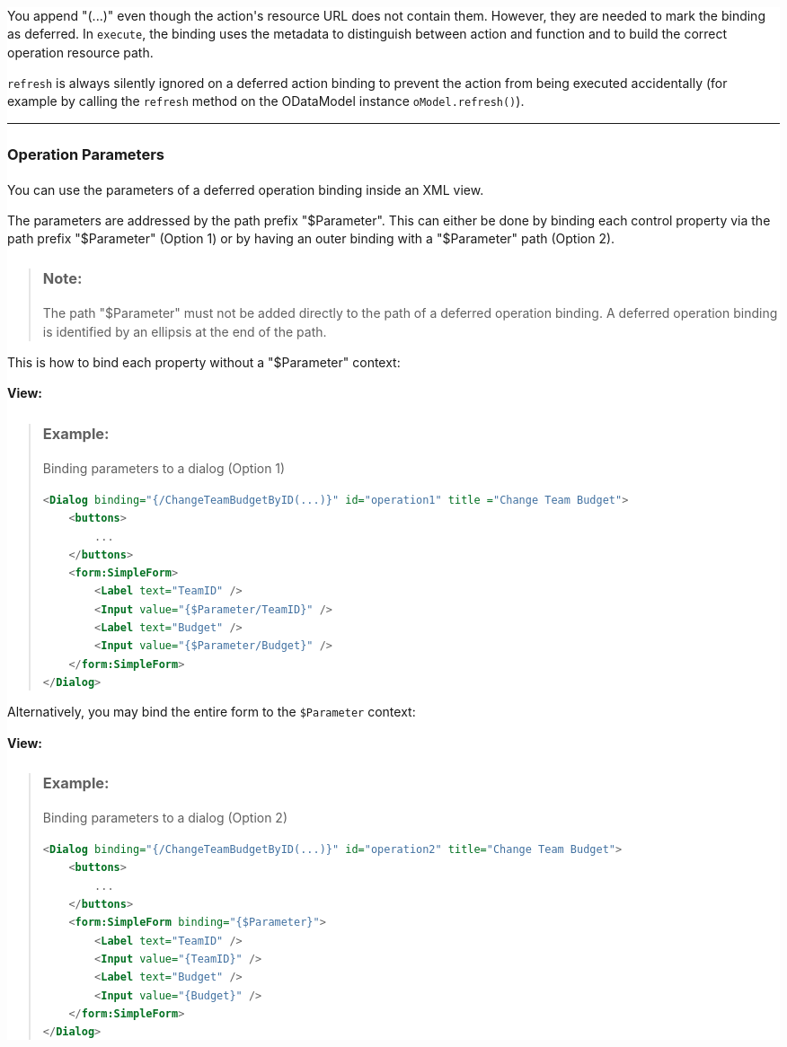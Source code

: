 You append "\(...\)" even though the action's resource URL does not contain them. However, they are needed to mark the binding as deferred. In `execute`, the binding uses the metadata to distinguish between action and function and to build the correct operation resource path.

`refresh` is always silently ignored on a deferred action binding to prevent the action from being executed accidentally \(for example by calling the `refresh` method on the ODataModel instance `oModel.refresh()`\).

***

### Operation Parameters

You can use the parameters of a deferred operation binding inside an XML view.

The parameters are addressed by the path prefix "$Parameter". This can either be done by binding each control property via the path prefix "$Parameter" \(Option 1\) or by having an outer binding with a "$Parameter" path \(Option 2\).

> ### Note:  
> The path "$Parameter" must not be added directly to the path of a deferred operation binding. A deferred operation binding is identified by an ellipsis at the end of the path.

This is how to bind each property without a "$Parameter" context:

**View:**

> ### Example:  
> Binding parameters to a dialog \(Option 1\)
> 
> ``` xml
> <Dialog binding="{/ChangeTeamBudgetByID(...)}" id="operation1" title ="Change Team Budget">
>     <buttons>
>         ...         
>     </buttons>
>     <form:SimpleForm>
>         <Label text="TeamID" />
>         <Input value="{$Parameter/TeamID}" />
>         <Label text="Budget" />
>         <Input value="{$Parameter/Budget}" />
>     </form:SimpleForm>
> </Dialog>
> ```

Alternatively, you may bind the entire form to the `$Parameter` context:

**View:**

> ### Example:  
> Binding parameters to a dialog \(Option 2\)
> 
> ``` xml
> <Dialog binding="{/ChangeTeamBudgetByID(...)}" id="operation2" title="Change Team Budget">
>     <buttons>
>         ...         
>     </buttons>
>     <form:SimpleForm binding="{$Parameter}">
>         <Label text="TeamID" />
>         <Input value="{TeamID}" />
>         <Label text="Budget" />
>         <Input value="{Budget}" />
>     </form:SimpleForm>
> </Dialog>
> ```
